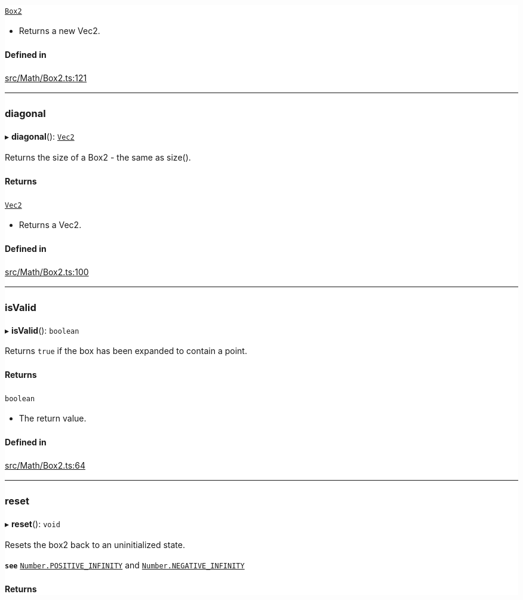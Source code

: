 [`Box2`](Math_Box2.Box2)

- Returns a new Vec2.

#### Defined in

[src/Math/Box2.ts:121](https://github.com/ZeaInc/zea-engine/blob/8e646f8a8/src/Math/Box2.ts#L121)

___

### diagonal

▸ **diagonal**(): [`Vec2`](Math_Vec2.Vec2)

Returns the size of a Box2 - the same as size().

#### Returns

[`Vec2`](Math_Vec2.Vec2)

- Returns a Vec2.

#### Defined in

[src/Math/Box2.ts:100](https://github.com/ZeaInc/zea-engine/blob/8e646f8a8/src/Math/Box2.ts#L100)

___

### isValid

▸ **isValid**(): `boolean`

Returns `true` if the box has been expanded to contain a point.

#### Returns

`boolean`

- The return value.

#### Defined in

[src/Math/Box2.ts:64](https://github.com/ZeaInc/zea-engine/blob/8e646f8a8/src/Math/Box2.ts#L64)

___

### reset

▸ **reset**(): `void`

Resets the box2 back to an uninitialized state.

**`see`** [`Number.POSITIVE_INFINITY`](https://developer.mozilla.org/en-US/docs/Web/JavaScript/Reference/Global_Objects/Number/POSITIVE_INFINITY)
and [`Number.NEGATIVE_INFINITY`](https://developer.mozilla.org/en-US/docs/Web/JavaScript/Reference/Global_Objects/Number/NEGATIVE_INFINITY)

#### Returns
